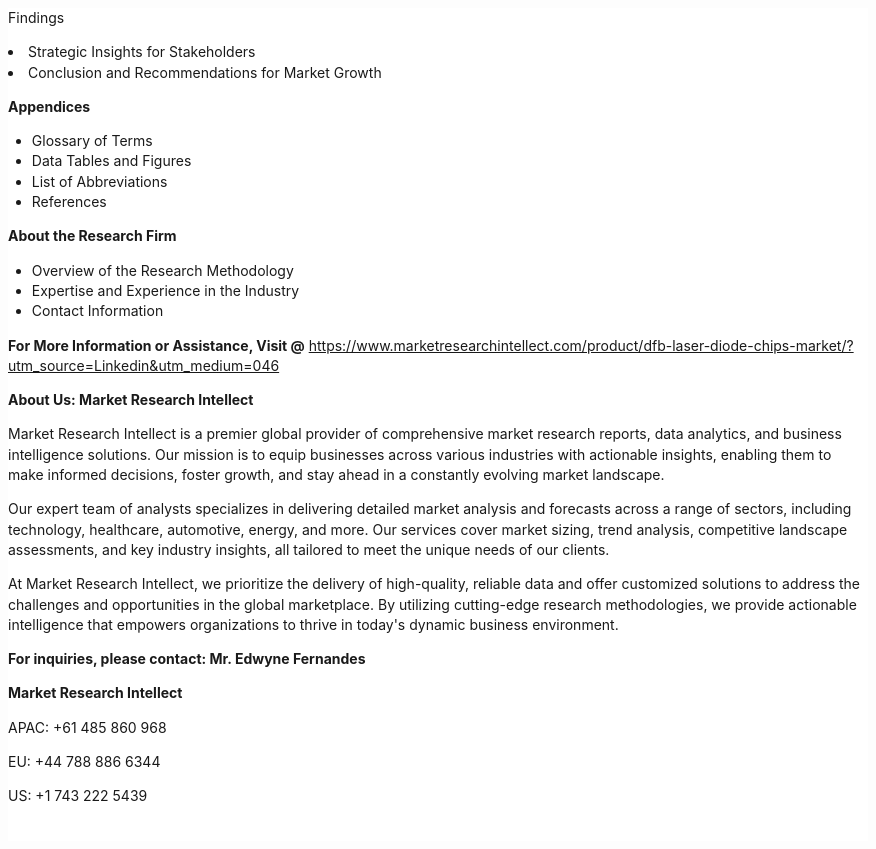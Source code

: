 Findings</li><li>Strategic Insights for Stakeholders</li><li>Conclusion and Recommendations for Market Growth</li></ul><p><strong>Appendices</strong></p><ul><li>Glossary of Terms</li><li>Data Tables and Figures</li><li>List of Abbreviations</li><li>References</li></ul><p><strong>About the Research Firm</strong></p><ul><li>Overview of the Research Methodology</li><li>Expertise and Experience in the Industry</li><li>Contact Information</li></ul></div><div class="article-main__content" data-test-id="publishing-text-block"><p><span class="font-[700]"><strong>For More Information or Assistance, Visit @</strong>&nbsp;<a href="https://www.marketresearchintellect.com/product/dfb-laser-diode-chips-market/?utm_source=Linkedin&utm_medium=046">https://www.marketresearchintellect.com/product/dfb-laser-diode-chips-market/?utm_source=Linkedin&utm_medium=046</a></span></p><p><strong>About Us: Market Research Intellect</strong></p><p>Market Research Intellect is a premier global provider of comprehensive market research reports, data analytics, and business intelligence solutions. Our mission is to equip businesses across various industries with actionable insights, enabling them to make informed decisions, foster growth, and stay ahead in a constantly evolving market landscape.</p><p>Our expert team of analysts specializes in delivering detailed market analysis and forecasts across a range of sectors, including technology, healthcare, automotive, energy, and more. Our services cover market sizing, trend analysis, competitive landscape assessments, and key industry insights, all tailored to meet the unique needs of our clients.</p><p>At Market Research Intellect, we prioritize the delivery of high-quality, reliable data and offer customized solutions to address the challenges and opportunities in the global marketplace. By utilizing cutting-edge research methodologies, we provide actionable intelligence that empowers organizations to thrive in today's dynamic business environment.</p><p><strong>For inquiries, please contact: Mr. Edwyne Fernandes</strong></p><p><strong>Market Research Intellect</strong></p><p>APAC: +61 485 860 968</p><p>EU: +44 788 886 6344</p><p>US: +1 743 222 5439</p></div><div class="article-main__content" data-test-id="publishing-text-block">&nbsp;</div>
